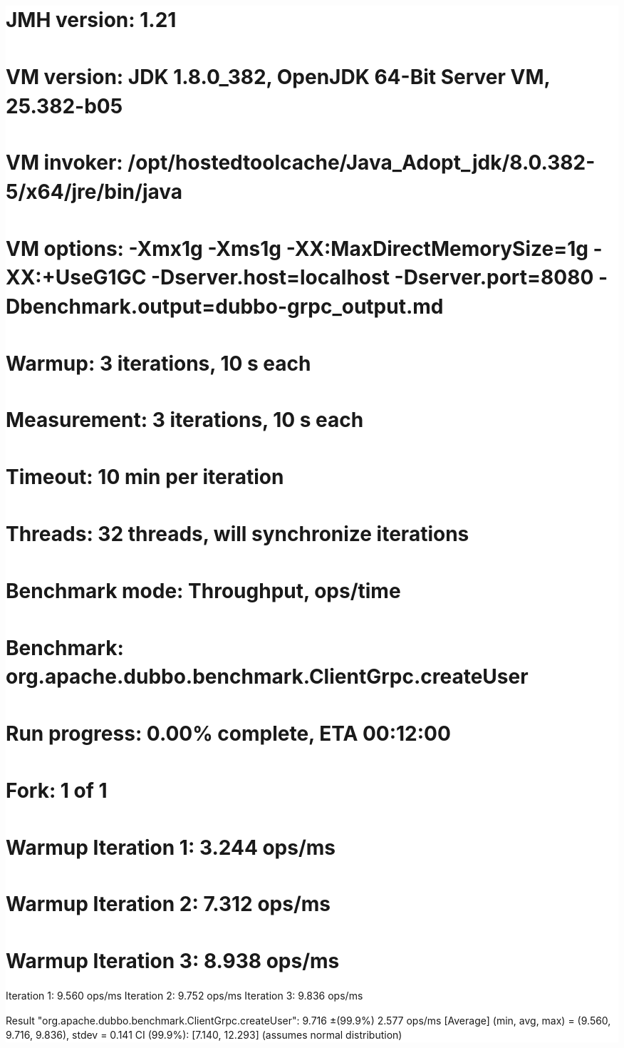 # JMH version: 1.21
# VM version: JDK 1.8.0_382, OpenJDK 64-Bit Server VM, 25.382-b05
# VM invoker: /opt/hostedtoolcache/Java_Adopt_jdk/8.0.382-5/x64/jre/bin/java
# VM options: -Xmx1g -Xms1g -XX:MaxDirectMemorySize=1g -XX:+UseG1GC -Dserver.host=localhost -Dserver.port=8080 -Dbenchmark.output=dubbo-grpc_output.md
# Warmup: 3 iterations, 10 s each
# Measurement: 3 iterations, 10 s each
# Timeout: 10 min per iteration
# Threads: 32 threads, will synchronize iterations
# Benchmark mode: Throughput, ops/time
# Benchmark: org.apache.dubbo.benchmark.ClientGrpc.createUser

# Run progress: 0.00% complete, ETA 00:12:00
# Fork: 1 of 1
# Warmup Iteration   1: 3.244 ops/ms
# Warmup Iteration   2: 7.312 ops/ms
# Warmup Iteration   3: 8.938 ops/ms
Iteration   1: 9.560 ops/ms
Iteration   2: 9.752 ops/ms
Iteration   3: 9.836 ops/ms


Result "org.apache.dubbo.benchmark.ClientGrpc.createUser":
  9.716 ±(99.9%) 2.577 ops/ms [Average]
  (min, avg, max) = (9.560, 9.716, 9.836), stdev = 0.141
  CI (99.9%): [7.140, 12.293] (assumes normal distribution)
